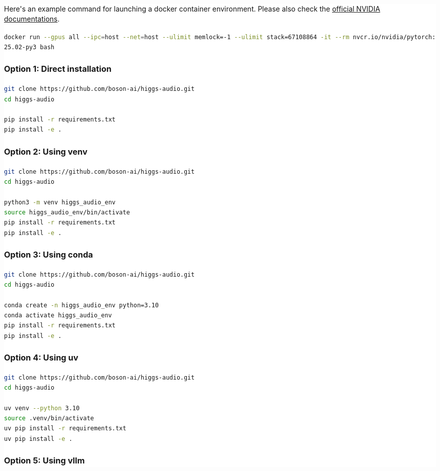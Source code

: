 Here's an example command for launching a docker container environment. Please also check the [official NVIDIA documentations](https://catalog.ngc.nvidia.com/orgs/nvidia/containers/pytorch).

```bash
docker run --gpus all --ipc=host --net=host --ulimit memlock=-1 --ulimit stack=67108864 -it --rm nvcr.io/nvidia/pytorch:25.02-py3 bash
```

### Option 1: Direct installation


```bash
git clone https://github.com/boson-ai/higgs-audio.git
cd higgs-audio

pip install -r requirements.txt
pip install -e .
```

### Option 2: Using venv

```bash
git clone https://github.com/boson-ai/higgs-audio.git
cd higgs-audio

python3 -m venv higgs_audio_env
source higgs_audio_env/bin/activate
pip install -r requirements.txt
pip install -e .
```


### Option 3: Using conda
```bash
git clone https://github.com/boson-ai/higgs-audio.git
cd higgs-audio

conda create -n higgs_audio_env python=3.10
conda activate higgs_audio_env
pip install -r requirements.txt
pip install -e .
```

### Option 4: Using uv
```bash
git clone https://github.com/boson-ai/higgs-audio.git
cd higgs-audio

uv venv --python 3.10
source .venv/bin/activate
uv pip install -r requirements.txt
uv pip install -e .
```

### Option 5: Using vllm

